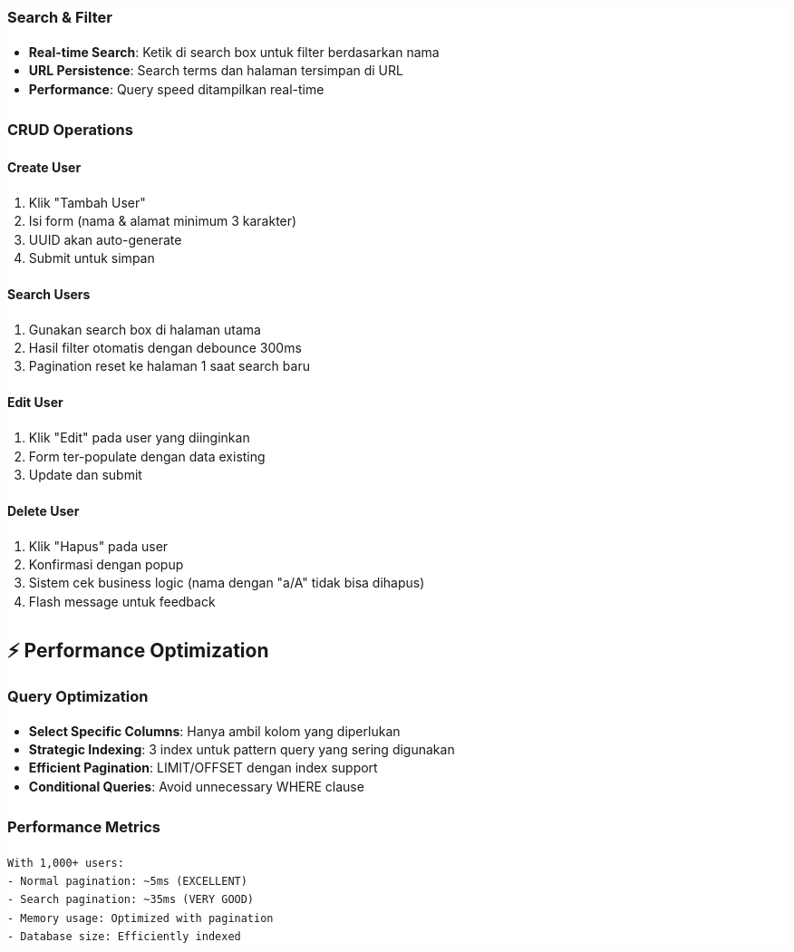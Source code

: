 ### Search & Filter

-   **Real-time Search**: Ketik di search box untuk filter berdasarkan nama
-   **URL Persistence**: Search terms dan halaman tersimpan di URL
-   **Performance**: Query speed ditampilkan real-time

### CRUD Operations

#### Create User

1. Klik "Tambah User"
2. Isi form (nama & alamat minimum 3 karakter)
3. UUID akan auto-generate
4. Submit untuk simpan

#### Search Users

1. Gunakan search box di halaman utama
2. Hasil filter otomatis dengan debounce 300ms
3. Pagination reset ke halaman 1 saat search baru

#### Edit User

1. Klik "Edit" pada user yang diinginkan
2. Form ter-populate dengan data existing
3. Update dan submit

#### Delete User

1. Klik "Hapus" pada user
2. Konfirmasi dengan popup
3. Sistem cek business logic (nama dengan "a/A" tidak bisa dihapus)
4. Flash message untuk feedback

## ⚡ Performance Optimization

### Query Optimization

-   **Select Specific Columns**: Hanya ambil kolom yang diperlukan
-   **Strategic Indexing**: 3 index untuk pattern query yang sering digunakan
-   **Efficient Pagination**: LIMIT/OFFSET dengan index support
-   **Conditional Queries**: Avoid unnecessary WHERE clause

### Performance Metrics

```
With 1,000+ users:
- Normal pagination: ~5ms (EXCELLENT)
- Search pagination: ~35ms (VERY GOOD)
- Memory usage: Optimized with pagination
- Database size: Efficiently indexed
```
